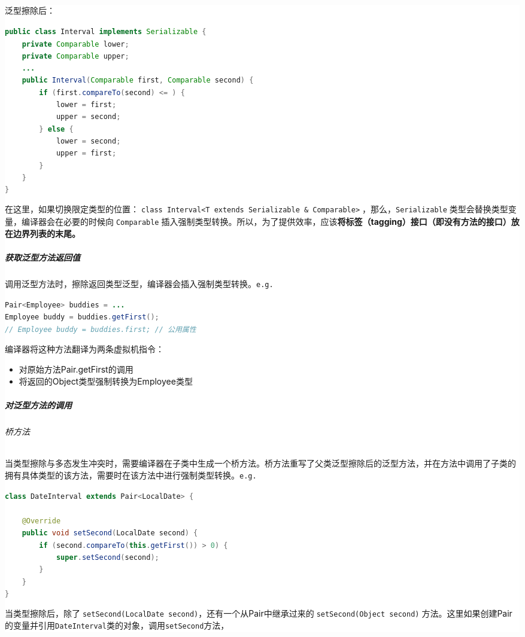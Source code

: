 泛型擦除后：

```java
public class Interval implements Serializable {
	private Comparable lower;
	private Comparable upper;
	...
	public Interval(Comparable first, Comparable second) {
		if (first.compareTo(second) <= ) {
			lower = first;
			upper = second;
		} else {
			lower = second;
			upper = first;
		}
	}
}
```

在这里，如果切换限定类型的位置： `class Interval<T extends Serializable & Comparable>` ，那么，`Serializable` 类型会替换类型变量，编译器会在必要的时候向 `Comparable` 插入强制类型转换。所以，为了提供效率，应该**将标签（tagging）接口（即没有方法的接口）放在边界列表的末尾。** 

##### 获取泛型方法返回值

调用泛型方法时，擦除返回类型泛型，编译器会插入强制类型转换。`e.g.` 

```java
Pair<Employee> buddies = ...
Employee buddy = buddies.getFirst();
// Employee buddy = buddies.first; // 公用属性
```

编译器将这种方法翻译为两条虚拟机指令：

- 对原始方法Pair.getFirst的调用
- 将返回的Object类型强制转换为Employee类型

##### 对泛型方法的调用

###### 桥方法

当类型擦除与多态发生冲突时，需要编译器在子类中生成一个桥方法。桥方法重写了父类泛型擦除后的泛型方法，并在方法中调用了子类的拥有具体类型的该方法，需要时在该方法中进行强制类型转换。`e.g.` 

```java
class DateInterval extends Pair<LocalDate> {

    @Override
    public void setSecond(LocalDate second) {
        if (second.compareTo(this.getFirst()) > 0) {
            super.setSecond(second);
        }
    }
}
```

当类型擦除后，除了 `setSecond(LocalDate second)`，还有一个从Pair中继承过来的 `setSecond(Object second)` 方法。这里如果创建Pair的变量并引用`DateInterval`类的对象，调用`setSecond`方法，
